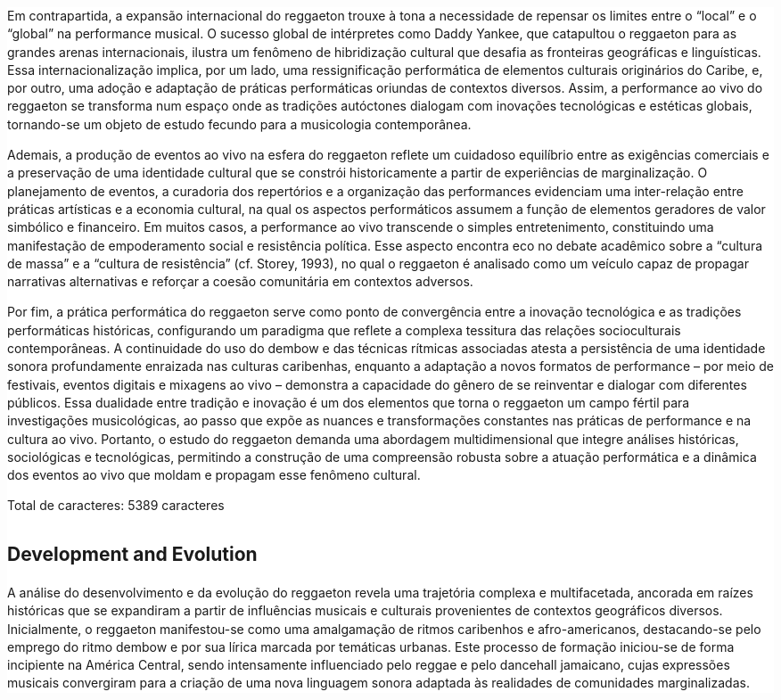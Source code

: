 Em contrapartida, a expansão internacional do reggaeton trouxe à tona a necessidade de repensar os
limites entre o “local” e o “global” na performance musical. O sucesso global de intérpretes como
Daddy Yankee, que catapultou o reggaeton para as grandes arenas internacionais, ilustra um fenômeno
de hibridização cultural que desafia as fronteiras geográficas e linguísticas. Essa
internacionalização implica, por um lado, uma ressignificação performática de elementos culturais
originários do Caribe, e, por outro, uma adoção e adaptação de práticas performáticas oriundas de
contextos diversos. Assim, a performance ao vivo do reggaeton se transforma num espaço onde as
tradições autóctones dialogam com inovações tecnológicas e estéticas globais, tornando-se um objeto
de estudo fecundo para a musicologia contemporânea.

Ademais, a produção de eventos ao vivo na esfera do reggaeton reflete um cuidadoso equilíbrio entre
as exigências comerciais e a preservação de uma identidade cultural que se constrói historicamente a
partir de experiências de marginalização. O planejamento de eventos, a curadoria dos repertórios e a
organização das performances evidenciam uma inter-relação entre práticas artísticas e a economia
cultural, na qual os aspectos performáticos assumem a função de elementos geradores de valor
simbólico e financeiro. Em muitos casos, a performance ao vivo transcende o simples entretenimento,
constituindo uma manifestação de empoderamento social e resistência política. Esse aspecto encontra
eco no debate acadêmico sobre a “cultura de massa” e a “cultura de resistência” (cf. Storey, 1993),
no qual o reggaeton é analisado como um veículo capaz de propagar narrativas alternativas e reforçar
a coesão comunitária em contextos adversos.

Por fim, a prática performática do reggaeton serve como ponto de convergência entre a inovação
tecnológica e as tradições performáticas históricas, configurando um paradigma que reflete a
complexa tessitura das relações socioculturais contemporâneas. A continuidade do uso do dembow e das
técnicas rítmicas associadas atesta a persistência de uma identidade sonora profundamente enraizada
nas culturas caribenhas, enquanto a adaptação a novos formatos de performance – por meio de
festivais, eventos digitais e mixagens ao vivo – demonstra a capacidade do gênero de se reinventar e
dialogar com diferentes públicos. Essa dualidade entre tradição e inovação é um dos elementos que
torna o reggaeton um campo fértil para investigações musicológicas, ao passo que expõe as nuances e
transformações constantes nas práticas de performance e na cultura ao vivo. Portanto, o estudo do
reggaeton demanda uma abordagem multidimensional que integre análises históricas, sociológicas e
tecnológicas, permitindo a construção de uma compreensão robusta sobre a atuação performática e a
dinâmica dos eventos ao vivo que moldam e propagam esse fenômeno cultural.

Total de caracteres: 5389 caracteres

## Development and Evolution

A análise do desenvolvimento e da evolução do reggaeton revela uma trajetória complexa e
multifacetada, ancorada em raízes históricas que se expandiram a partir de influências musicais e
culturais provenientes de contextos geográficos diversos. Inicialmente, o reggaeton manifestou-se
como uma amalgamação de ritmos caribenhos e afro-americanos, destacando-se pelo emprego do ritmo
dembow e por sua lírica marcada por temáticas urbanas. Este processo de formação iniciou-se de forma
incipiente na América Central, sendo intensamente influenciado pelo reggae e pelo dancehall
jamaicano, cujas expressões musicais convergiram para a criação de uma nova linguagem sonora
adaptada às realidades de comunidades marginalizadas.
